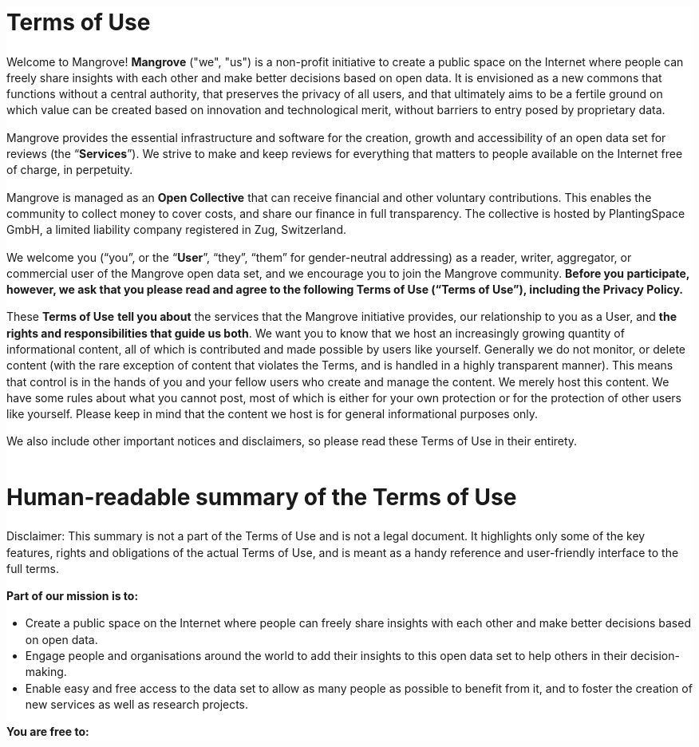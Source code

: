 # Terms of Use

Welcome to Mangrove! **Mangrove** ("we", "us") is a non-profit initiative to create a public space on the Internet where people can freely share insights with each other and make better decisions based on open data. It is envisioned as a new commons that functions without a central authority, that preserves the privacy of all users, and that ultimately aims to be a fertile ground on which value can be created based on innovation and technological merit, without barriers to entry posed by proprietary data.

Mangrove provides the essential infrastructure and software for the creation, growth and accessibility of an open data set for reviews (the “**Services**”). We strive to make and keep reviews for everything that matters to people available on the Internet free of charge, in perpetuity.

Mangrove is managed as an **Open Collective** that can receive financial and other voluntary contributions. This enables the community to collect money to cover costs, and share our finance in full transparency. The collective is hosted by PlantingSpace GmbH, a limited liability company registered in Zug, Switzerland.

We welcome you (“you”, or the “**User**”, “they”, “them” for gender-neutral addressing) as a reader, writer, aggregator, or commercial user of the Mangrove open data set, and we encourage you to join the Mangrove community. **Before you participate, however, we ask that you please read and agree to the following Terms of Use (“Terms of Use”), including the Privacy Policy.**

These **Terms of Use** **tell you about** the services that the Mangrove initiative provides, our relationship to you as a User, and **the rights and responsibilities that guide us both**. We want you to know that we host an increasingly growing quantity of informational content, all of which is contributed and made possible by users like yourself. Generally we do not monitor, or delete content (with the rare exception of content that violates the Terms, and is handled in a highly transparent manner). This means that control is in the hands of you and your fellow users who create and manage the content. We merely host this content. We have some rules about what you cannot post, most of which is either for your own protection or for the protection of other users like yourself. Please keep in mind that the content we host is for general informational purposes only.

We also include other important notices and disclaimers, so please read these Terms of Use in their entirety.


# Human-readable summary of the Terms of Use

Disclaimer: This summary is not a part of the Terms of Use and is not a legal document. It highlights only some of the key features, rights and obligations of the actual Terms of Use, and is meant as a handy reference and user-friendly interface to the full terms.

**Part of our mission is to:**

*   Create a public space on the Internet where people can freely share insights with each other and make better decisions based on open data.
*   Engage people and organisations around the world to add their insights to this open data set to help others in their decision-making.
*   Enable easy and free access to the data set to allow as many people as possible to benefit from it, and to foster the creation of new services as well as research projects.

**You are free to:**
